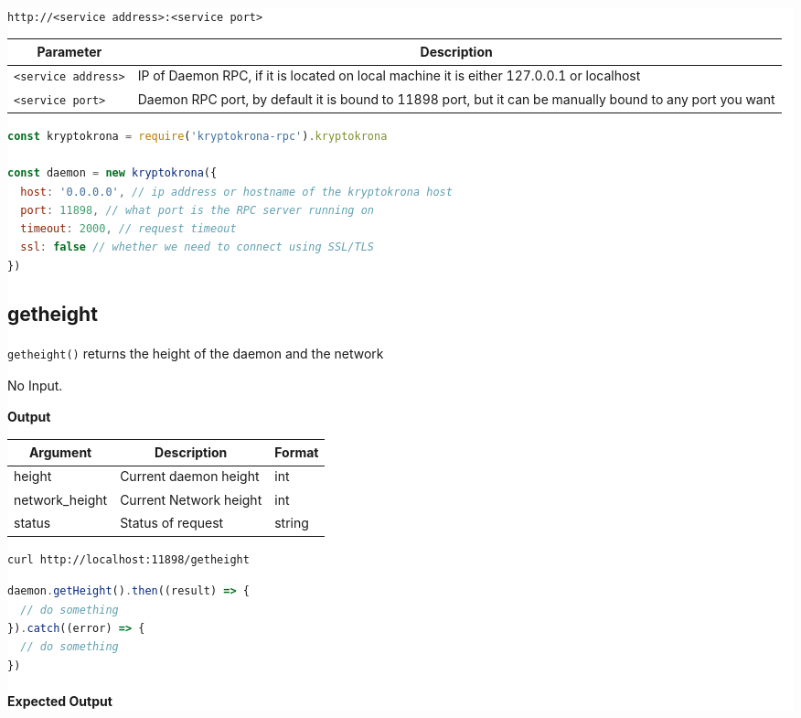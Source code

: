 `http://<service address>:<service port>`

| Parameter           | Description                                                                                              |
| ------------------- | -------------------------------------------------------------------------------------------------------- |
| `<service address>` | IP of Daemon RPC, if it is located on local machine it is either 127.0.0.1 or localhost                  |
| `<service port>`    | Daemon RPC port, by default it is bound to 11898 port, but it can be manually bound to any port you want |




```js
const kryptokrona = require('kryptokrona-rpc').kryptokrona

const daemon = new kryptokrona({
  host: '0.0.0.0', // ip address or hostname of the kryptokrona host
  port: 11898, // what port is the RPC server running on
  timeout: 2000, // request timeout
  ssl: false // whether we need to connect using SSL/TLS
})
```



## getheight

`getheight()` returns the height of the daemon and the network

No Input.

**Output**

| Argument       | Description            | Format |
| -------------- | ---------------------- | ------ |
| height         | Current daemon height  | int    |
| network_height | Current Network height | int    |
| status         | Status of request      | string |




```shell
curl http://localhost:11898/getheight
```


```js
daemon.getHeight().then((result) => {
  // do something
}).catch((error) => {
  // do something
})
```



#### Expected Output
